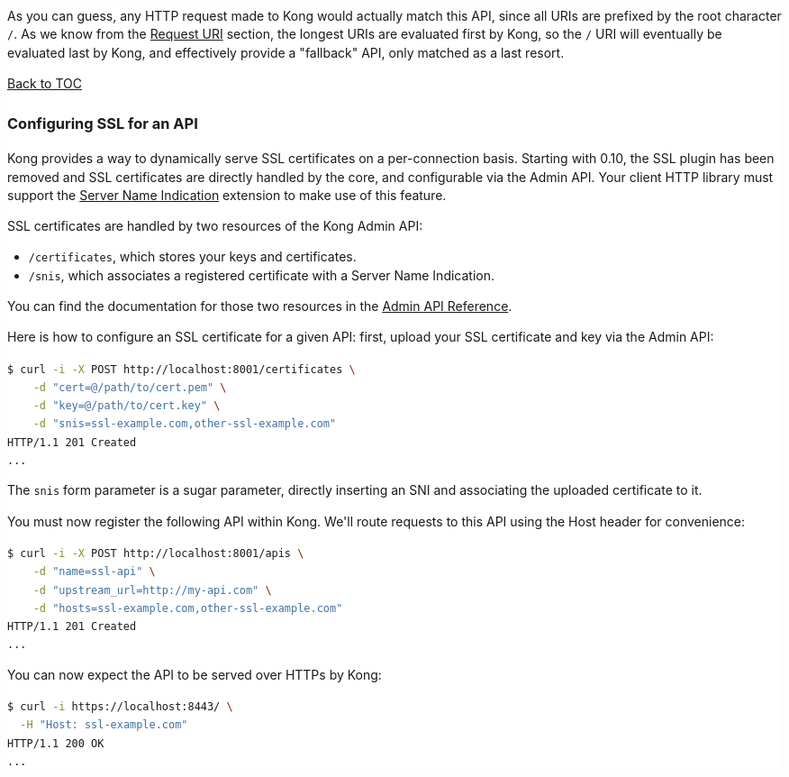 As you can guess, any HTTP request made to Kong would actually match this API,
since all URIs are prefixed by the root character `/`. As we know from the
[Request URI][proxy-request-uri] section, the longest URIs are evaluated first
by Kong, so the `/` URI will eventually be evaluated last by Kong, and
effectively provide a "fallback" API, only matched as a last resort.

[Back to TOC](#table-of-contents)

### Configuring SSL for an API

Kong provides a way to dynamically serve SSL certificates on a per-connection
basis. Starting with 0.10, the SSL plugin has been removed and SSL certificates
are directly handled by the core, and configurable via the Admin API. Your
client HTTP library must support the [Server Name Indication][SNI] extension to
make use of this feature.

SSL certificates are handled by two resources of the Kong Admin API:

- `/certificates`, which stores your keys and certificates.
- `/snis`, which associates a registered certificate with a Server Name
  Indication.

You can find the documentation for those two resources in the
[Admin API Reference][API].

Here is how to configure an SSL certificate for a given API: first, upload your
SSL certificate and key via the Admin API:

```bash
$ curl -i -X POST http://localhost:8001/certificates \
    -d "cert=@/path/to/cert.pem" \
    -d "key=@/path/to/cert.key" \
    -d "snis=ssl-example.com,other-ssl-example.com"
HTTP/1.1 201 Created
...
```

The `snis` form parameter is a sugar parameter, directly inserting an SNI and
associating the uploaded certificate to it.

You must now register the following API within Kong. We'll route requests to
this API using the Host header for convenience:

```bash
$ curl -i -X POST http://localhost:8001/apis \
    -d "name=ssl-api" \
    -d "upstream_url=http://my-api.com" \
    -d "hosts=ssl-example.com,other-ssl-example.com"
HTTP/1.1 201 Created
...
```

You can now expect the API to be served over HTTPs by Kong:

```bash
$ curl -i https://localhost:8443/ \
  -H "Host: ssl-example.com"
HTTP/1.1 200 OK
...
```


[proxy-terminology]: #terminology
[proxy-overview]: #overview
[proxy-reminder]: #reminder-how-to-add-an-api-to-kong
[proxy-routing-capabilities]: #routing-capabilities
[proxy-request-host-header]: #request-host-header
[proxy-using-wildcard-hostnames]: #using-wildcard-hostnames
[proxy-preserve-host-property]: #the-preserve_host-property
[proxy-request-uri]: #request-uri
[proxy-strip-uri-property]: #the-strip_uri-property
[proxy-request-http-method]: #request-http-method
[proxy-routing-priorities]: #routing-priorities
[proxy-proxying-behavior]: #proxying-behavior
[proxy-load-balancing]: #1-load-balancing
[proxy-plugins-execution]: #2-plugins-execution
[proxy-proxying-upstream-timeouts]: #3-proxying-upstream-timeouts
[proxy-response]: #proxy-response
[proxy-configuring-a-fallback-api]: #configuring-a-fallback-api
[proxy-configuring-ssl-for-an-api]: #configuring-ssl-for-an-api
[proxy-the-https-only-property]: #the-https_only-property
[proxy-the-http-if-terminated-property]: #the-http_if_terminated-property
[proxy-websocket]: #proxy-websocket-traffic
[proxy-conclusion]: #conclusion
[plugin-configuration-object]: /docs/{{page.kong_version}}/admin-api#plugin-configuration-object
[plugin-development-guide]: /docs/{{page.kong_version}}/admin-api#plugin-development-guide
[load-balancing-reference]: /docs/{{page.kong_version}}/admin-api#load-balancing-guide
[configuration-reference]: /docs/{{page.kong_version}}/configuration-reference
[adding-your-api]: /docs/{{page.kong_version}}/getting-started/adding-your-api
[API]: /docs/{{page.kong_version}}/admin-api
[ngx-http-proxy-module]: http://nginx.org/en/docs/http/ngx_http_proxy_module.html
[ngx-http-realip-module]: http://nginx.org/en/docs/http/ngx_http_realip_module.html
[ngx-remote-addr-variable]: http://nginx.org/en/docs/http/ngx_http_core_module.html#var_remote_addr
[ngx-scheme-variable]: http://nginx.org/en/docs/http/ngx_http_core_module.html#var_scheme
[ngx-host-variable]: http://nginx.org/en/docs/http/ngx_http_core_module.html#var_host
[ngx-server-port-variable]: http://nginx.org/en/docs/http/ngx_http_core_module.html#var_server_port
[SNI]: https://en.wikipedia.org/wiki/Server_Name_Indication